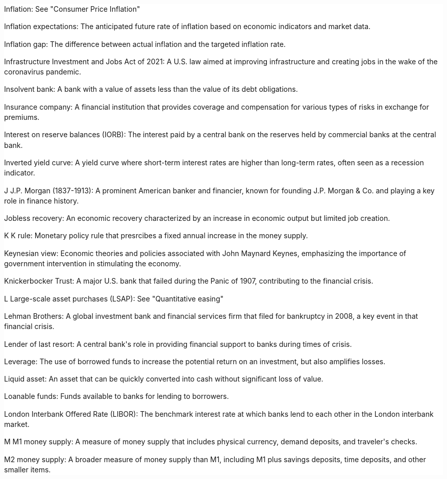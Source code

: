Inflation: See "Consumer Price Inflation"

Inflation expectations: The anticipated future rate of inflation based on economic indicators and market data.

Inflation gap: The difference between actual inflation and the targeted inflation rate.

Infrastructure Investment and Jobs Act of 2021: A U.S. law aimed at improving infrastructure and creating jobs in the wake of the coronavirus pandemic.

Insolvent bank: A bank with a value of assets less than the value of its debt obligations.

Insurance company: A financial institution that provides coverage and compensation for various types of risks in exchange for premiums.

Interest on reserve balances (IORB): The interest paid by a central bank on the reserves held by commercial banks at the central bank.

Inverted yield curve: A yield curve where short-term interest rates are higher than long-term rates, often seen as a recession indicator.

J
J.P. Morgan (1837-1913): A prominent American banker and financier, known for founding J.P. Morgan & Co. and playing a key role in finance history.

Jobless recovery: An economic recovery characterized by an increase in economic output but limited job creation.

K
K rule: Monetary policy rule that presrcibes a fixed annual increase in the money supply.

Keynesian view: Economic theories and policies associated with John Maynard Keynes, emphasizing the importance of government intervention in stimulating the economy.

Knickerbocker Trust: A major U.S. bank that failed during the Panic of 1907, contributing to the financial crisis.

L
Large-scale asset purchases (LSAP): See "Quantitative easing"

Lehman Brothers: A global investment bank and financial services firm that filed for bankruptcy in 2008, a key event in that financial crisis.

Lender of last resort: A central bank's role in providing financial support to banks during times of crisis.

Leverage: The use of borrowed funds to increase the potential return on an investment, but also amplifies losses.

Liquid asset: An asset that can be quickly converted into cash without significant loss of value.

Loanable funds: Funds available to banks for lending to borrowers.

London Interbank Offered Rate (LIBOR): The benchmark interest rate at which banks lend to each other in the London interbank market.

M
M1 money supply: A measure of money supply that includes physical currency, demand deposits, and traveler's checks.

M2 money supply: A broader measure of money supply than M1, including M1 plus savings deposits, time deposits, and other smaller items.
